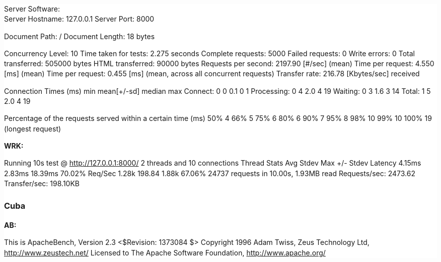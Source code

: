 
Server Software:        
Server Hostname:        127.0.0.1
Server Port:            8000

Document Path:          /
Document Length:        18 bytes

Concurrency Level:      10
Time taken for tests:   2.275 seconds
Complete requests:      5000
Failed requests:        0
Write errors:           0
Total transferred:      505000 bytes
HTML transferred:       90000 bytes
Requests per second:    2197.90 [#/sec] (mean)
Time per request:       4.550 [ms] (mean)
Time per request:       0.455 [ms] (mean, across all concurrent requests)
Transfer rate:          216.78 [Kbytes/sec] received

Connection Times (ms)
              min  mean[+/-sd] median   max
Connect:        0    0   0.1      0       1
Processing:     0    4   2.0      4      19
Waiting:        0    3   1.6      3      14
Total:          1    5   2.0      4      19

Percentage of the requests served within a certain time (ms)
  50%      4
  66%      5
  75%      6
  80%      6
  90%      7
  95%      8
  98%     10
  99%     10
 100%     19 (longest request)


**WRK:**

Running 10s test @ http://127.0.0.1:8000/
  2 threads and 10 connections
  Thread Stats   Avg      Stdev     Max   +/- Stdev
    Latency     4.15ms    2.83ms  18.39ms   70.02%
    Req/Sec     1.28k   198.84     1.88k    67.06%
  24737 requests in 10.00s, 1.93MB read
Requests/sec:   2473.62
Transfer/sec:    198.10KB


### Cuba

**AB:**

This is ApacheBench, Version 2.3 <$Revision: 1373084 $>
Copyright 1996 Adam Twiss, Zeus Technology Ltd, http://www.zeustech.net/
Licensed to The Apache Software Foundation, http://www.apache.org/
